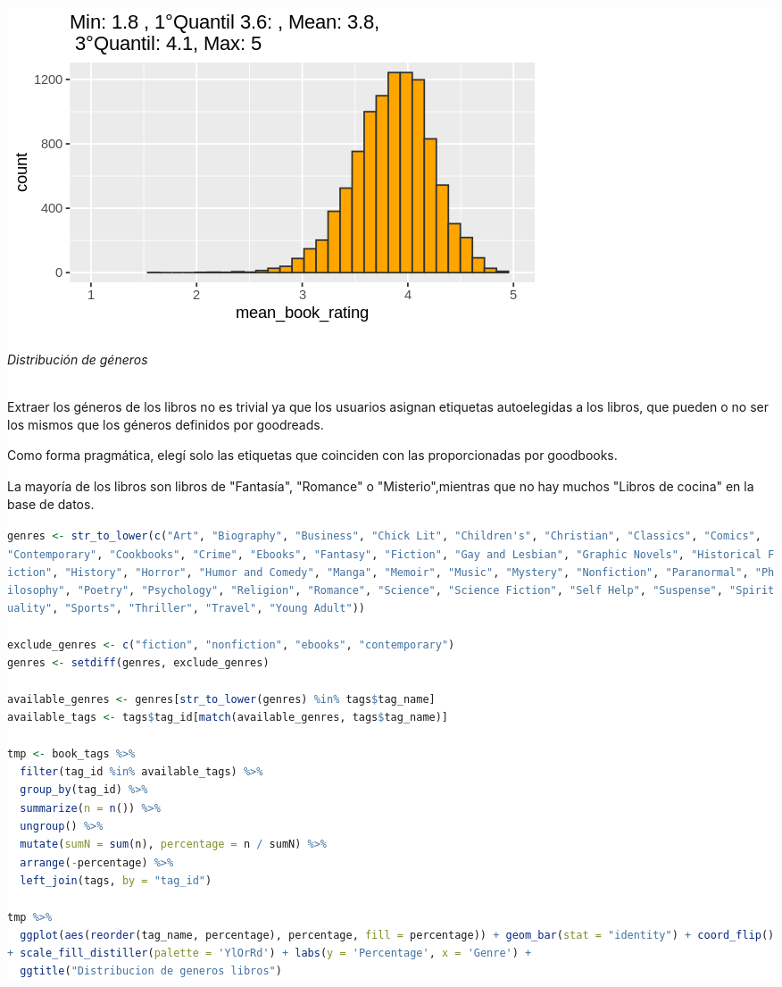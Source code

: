 ![png](output_24_1.png)


###### Distribución de géneros
Extraer los géneros de los libros no es trivial ya que los usuarios asignan etiquetas autoelegidas a los libros,
que pueden o no ser los mismos que los géneros definidos por goodreads.

Como forma pragmática, elegí solo las etiquetas que coinciden con las proporcionadas por goodbooks.

La mayoría de los libros son libros de "Fantasía", "Romance" o "Misterio",mientras que no hay muchos "Libros de cocina" en la base de datos.


```R
genres <- str_to_lower(c("Art", "Biography", "Business", "Chick Lit", "Children's", "Christian", "Classics", "Comics", "Contemporary", "Cookbooks", "Crime", "Ebooks", "Fantasy", "Fiction", "Gay and Lesbian", "Graphic Novels", "Historical Fiction", "History", "Horror", "Humor and Comedy", "Manga", "Memoir", "Music", "Mystery", "Nonfiction", "Paranormal", "Philosophy", "Poetry", "Psychology", "Religion", "Romance", "Science", "Science Fiction", "Self Help", "Suspense", "Spirituality", "Sports", "Thriller", "Travel", "Young Adult"))

exclude_genres <- c("fiction", "nonfiction", "ebooks", "contemporary")
genres <- setdiff(genres, exclude_genres)

available_genres <- genres[str_to_lower(genres) %in% tags$tag_name]
available_tags <- tags$tag_id[match(available_genres, tags$tag_name)]

tmp <- book_tags %>%
  filter(tag_id %in% available_tags) %>%
  group_by(tag_id) %>%
  summarize(n = n()) %>%
  ungroup() %>%
  mutate(sumN = sum(n), percentage = n / sumN) %>%
  arrange(-percentage) %>%
  left_join(tags, by = "tag_id")

tmp %>%
  ggplot(aes(reorder(tag_name, percentage), percentage, fill = percentage)) + geom_bar(stat = "identity") + coord_flip() + scale_fill_distiller(palette = 'YlOrRd') + labs(y = 'Percentage', x = 'Genre') +
  ggtitle("Distribucion de generos libros")
```
